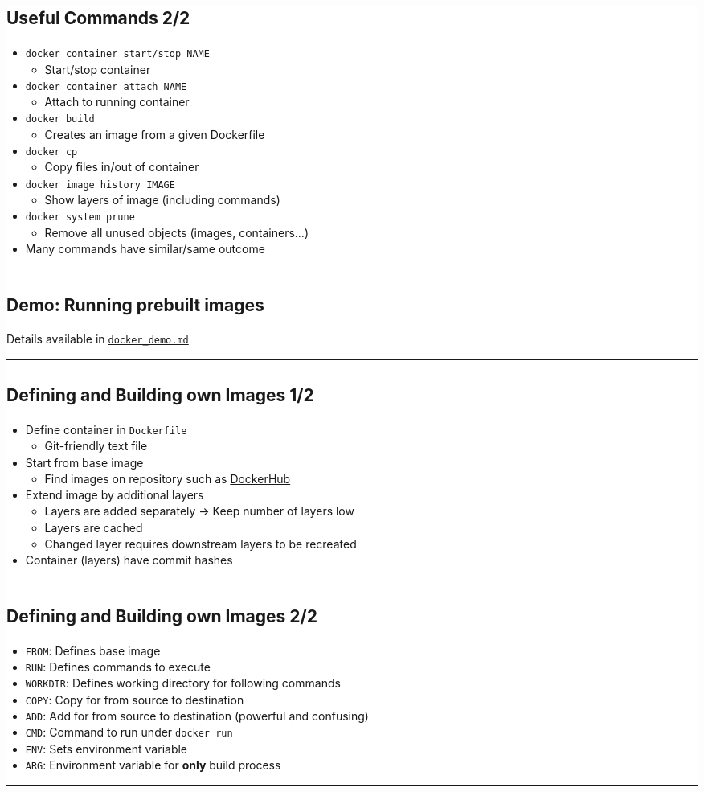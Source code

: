 
## Useful Commands 2/2

- `docker container start/stop NAME`
    - Start/stop container
- `docker container attach NAME`
    - Attach to running container
- `docker build`
    - Creates an image from a given Dockerfile
- `docker cp`
    - Copy files in/out of container
- `docker image history IMAGE`
    - Show layers of image (including commands)
- `docker system prune`
    - Remove all unused objects (images, containers...)
- Many commands have similar/same outcome

---

## Demo: Running prebuilt images

Details available in [`docker_demo.md`](https://github.com/Simulation-Software-Engineering/Lecture-Material/blob/main/02_virtualization_and_containers/docker_demo.md)

---

## Defining and Building own Images 1/2

- Define container in `Dockerfile`
    - Git-friendly text file
- Start from base image
    - Find images on repository such as [DockerHub](https://hub.docker.com/)
- Extend image by additional layers
    - Layers are added separately -> Keep number of layers low
    - Layers are cached
    - Changed layer requires downstream layers to be recreated
- Container (layers) have commit hashes

---

## Defining and Building own Images 2/2

- `FROM`: Defines base image
- `RUN`: Defines commands to execute
- `WORKDIR`: Defines working directory for following commands
- `COPY`: Copy for from source to destination
- `ADD`: Add for from source to destination (powerful and confusing)
- `CMD`: Command to run under `docker run`
- `ENV`: Sets environment variable
- `ARG`: Environment variable for **only** build process

---